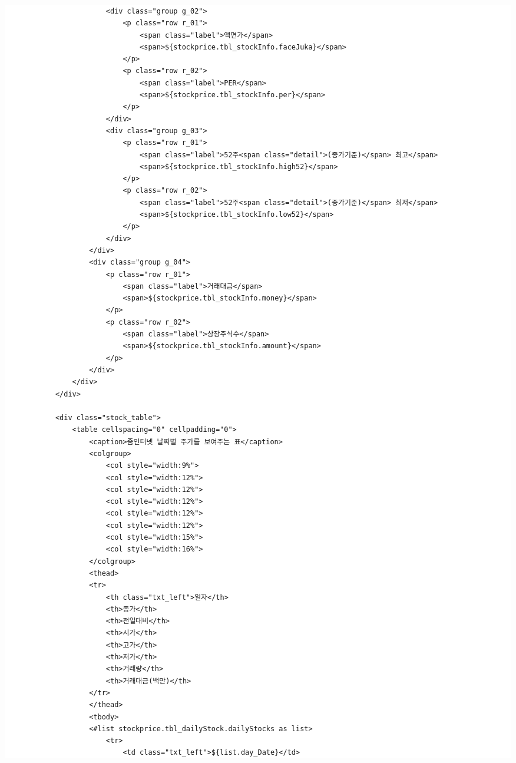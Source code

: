 ~~~ftl
						<div class="group g_02">
							<p class="row r_01">
								<span class="label">액면가</span>
								<span>${stockprice.tbl_stockInfo.faceJuka}</span>
							</p>
							<p class="row r_02">
								<span class="label">PER</span>
								<span>${stockprice.tbl_stockInfo.per}</span>
							</p>
						</div>
						<div class="group g_03">
							<p class="row r_01">
								<span class="label">52주<span class="detail">(종가기준)</span> 최고</span>
								<span>${stockprice.tbl_stockInfo.high52}</span>
							</p>
							<p class="row r_02">
								<span class="label">52주<span class="detail">(종가기준)</span> 최저</span>
								<span>${stockprice.tbl_stockInfo.low52}</span>
							</p>
						</div>
					</div>
					<div class="group g_04">
						<p class="row r_01">
							<span class="label">거래대금</span>
							<span>${stockprice.tbl_stockInfo.money}</span>
						</p>
						<p class="row r_02">
							<span class="label">상장주식수</span>
							<span>${stockprice.tbl_stockInfo.amount}</span>
						</p>
					</div>
				</div>
			</div>

			<div class="stock_table">
				<table cellspacing="0" cellpadding="0">
					<caption>줌인터넷 날짜별 주가를 보여주는 표</caption>
					<colgroup>
						<col style="width:9%">
						<col style="width:12%">
						<col style="width:12%">
						<col style="width:12%">
						<col style="width:12%">
						<col style="width:12%">
						<col style="width:15%">
						<col style="width:16%">
					</colgroup>
					<thead>
					<tr>
						<th class="txt_left">일자</th>
						<th>종가</th>
						<th>전일대비</th>
						<th>시가</th>
						<th>고가</th>
						<th>저가</th>
						<th>거래량</th>
						<th>거래대금(백만)</th>
					</tr>
					</thead>
					<tbody>
					<#list stockprice.tbl_dailyStock.dailyStocks as list>
						<tr>
							<td class="txt_left">${list.day_Date}</td>
~~~